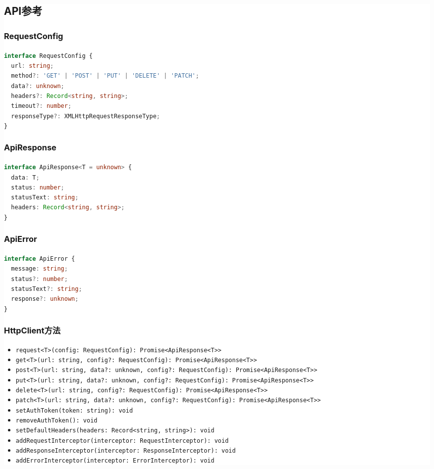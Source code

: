 ## API参考

### RequestConfig

```typescript
interface RequestConfig {
  url: string;
  method?: 'GET' | 'POST' | 'PUT' | 'DELETE' | 'PATCH';
  data?: unknown;
  headers?: Record<string, string>;
  timeout?: number;
  responseType?: XMLHttpRequestResponseType;
}
```

### ApiResponse

```typescript
interface ApiResponse<T = unknown> {
  data: T;
  status: number;
  statusText: string;
  headers: Record<string, string>;
}
```

### ApiError

```typescript
interface ApiError {
  message: string;
  status?: number;
  statusText?: string;
  response?: unknown;
}
```

### HttpClient方法

- `request<T>(config: RequestConfig): Promise<ApiResponse<T>>`
- `get<T>(url: string, config?: RequestConfig): Promise<ApiResponse<T>>`
- `post<T>(url: string, data?: unknown, config?: RequestConfig): Promise<ApiResponse<T>>`
- `put<T>(url: string, data?: unknown, config?: RequestConfig): Promise<ApiResponse<T>>`
- `delete<T>(url: string, config?: RequestConfig): Promise<ApiResponse<T>>`
- `patch<T>(url: string, data?: unknown, config?: RequestConfig): Promise<ApiResponse<T>>`
- `setAuthToken(token: string): void`
- `removeAuthToken(): void`
- `setDefaultHeaders(headers: Record<string, string>): void`
- `addRequestInterceptor(interceptor: RequestInterceptor): void`
- `addResponseInterceptor(interceptor: ResponseInterceptor): void`
- `addErrorInterceptor(interceptor: ErrorInterceptor): void`
